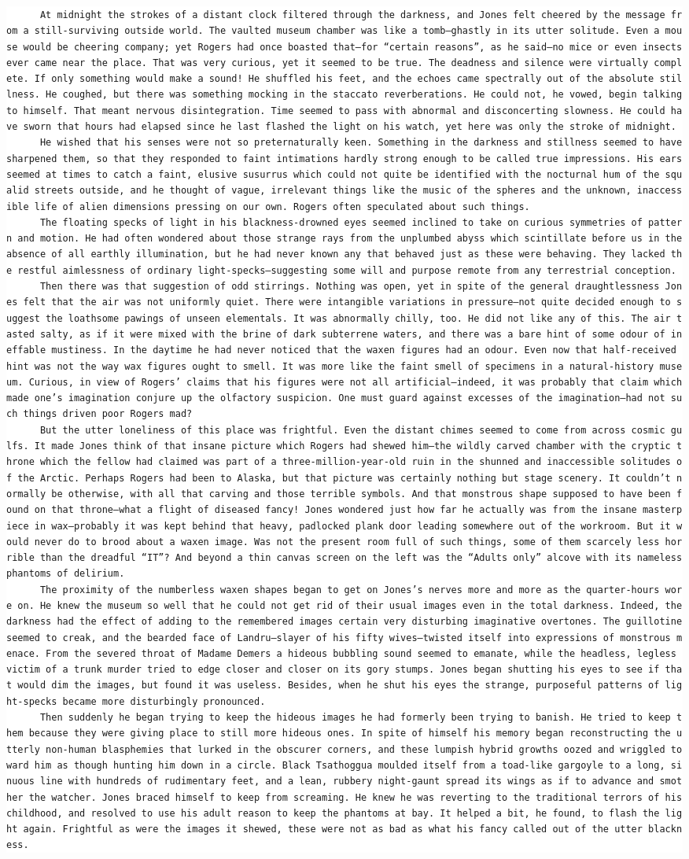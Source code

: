           At midnight the strokes of a distant clock filtered through the darkness, and Jones felt cheered by the message from a still-surviving outside world. The vaulted museum chamber was like a tomb—ghastly in its utter solitude. Even a mouse would be cheering company; yet Rogers had once boasted that—for “certain reasons”, as he said—no mice or even insects ever came near the place. That was very curious, yet it seemed to be true. The deadness and silence were virtually complete. If only something would make a sound! He shuffled his feet, and the echoes came spectrally out of the absolute stillness. He coughed, but there was something mocking in the staccato reverberations. He could not, he vowed, begin talking to himself. That meant nervous disintegration. Time seemed to pass with abnormal and disconcerting slowness. He could have sworn that hours had elapsed since he last flashed the light on his watch, yet here was only the stroke of midnight.
          He wished that his senses were not so preternaturally keen. Something in the darkness and stillness seemed to have sharpened them, so that they responded to faint intimations hardly strong enough to be called true impressions. His ears seemed at times to catch a faint, elusive susurrus which could not quite be identified with the nocturnal hum of the squalid streets outside, and he thought of vague, irrelevant things like the music of the spheres and the unknown, inaccessible life of alien dimensions pressing on our own. Rogers often speculated about such things.
          The floating specks of light in his blackness-drowned eyes seemed inclined to take on curious symmetries of pattern and motion. He had often wondered about those strange rays from the unplumbed abyss which scintillate before us in the absence of all earthly illumination, but he had never known any that behaved just as these were behaving. They lacked the restful aimlessness of ordinary light-specks—suggesting some will and purpose remote from any terrestrial conception.
          Then there was that suggestion of odd stirrings. Nothing was open, yet in spite of the general draughtlessness Jones felt that the air was not uniformly quiet. There were intangible variations in pressure—not quite decided enough to suggest the loathsome pawings of unseen elementals. It was abnormally chilly, too. He did not like any of this. The air tasted salty, as if it were mixed with the brine of dark subterrene waters, and there was a bare hint of some odour of ineffable mustiness. In the daytime he had never noticed that the waxen figures had an odour. Even now that half-received hint was not the way wax figures ought to smell. It was more like the faint smell of specimens in a natural-history museum. Curious, in view of Rogers’ claims that his figures were not all artificial—indeed, it was probably that claim which made one’s imagination conjure up the olfactory suspicion. One must guard against excesses of the imagination—had not such things driven poor Rogers mad?
          But the utter loneliness of this place was frightful. Even the distant chimes seemed to come from across cosmic gulfs. It made Jones think of that insane picture which Rogers had shewed him—the wildly carved chamber with the cryptic throne which the fellow had claimed was part of a three-million-year-old ruin in the shunned and inaccessible solitudes of the Arctic. Perhaps Rogers had been to Alaska, but that picture was certainly nothing but stage scenery. It couldn’t normally be otherwise, with all that carving and those terrible symbols. And that monstrous shape supposed to have been found on that throne—what a flight of diseased fancy! Jones wondered just how far he actually was from the insane masterpiece in wax—probably it was kept behind that heavy, padlocked plank door leading somewhere out of the workroom. But it would never do to brood about a waxen image. Was not the present room full of such things, some of them scarcely less horrible than the dreadful “IT”? And beyond a thin canvas screen on the left was the “Adults only” alcove with its nameless phantoms of delirium.
          The proximity of the numberless waxen shapes began to get on Jones’s nerves more and more as the quarter-hours wore on. He knew the museum so well that he could not get rid of their usual images even in the total darkness. Indeed, the darkness had the effect of adding to the remembered images certain very disturbing imaginative overtones. The guillotine seemed to creak, and the bearded face of Landru—slayer of his fifty wives—twisted itself into expressions of monstrous menace. From the severed throat of Madame Demers a hideous bubbling sound seemed to emanate, while the headless, legless victim of a trunk murder tried to edge closer and closer on its gory stumps. Jones began shutting his eyes to see if that would dim the images, but found it was useless. Besides, when he shut his eyes the strange, purposeful patterns of light-specks became more disturbingly pronounced.
          Then suddenly he began trying to keep the hideous images he had formerly been trying to banish. He tried to keep them because they were giving place to still more hideous ones. In spite of himself his memory began reconstructing the utterly non-human blasphemies that lurked in the obscurer corners, and these lumpish hybrid growths oozed and wriggled toward him as though hunting him down in a circle. Black Tsathoggua moulded itself from a toad-like gargoyle to a long, sinuous line with hundreds of rudimentary feet, and a lean, rubbery night-gaunt spread its wings as if to advance and smother the watcher. Jones braced himself to keep from screaming. He knew he was reverting to the traditional terrors of his childhood, and resolved to use his adult reason to keep the phantoms at bay. It helped a bit, he found, to flash the light again. Frightful as were the images it shewed, these were not as bad as what his fancy called out of the utter blackness.